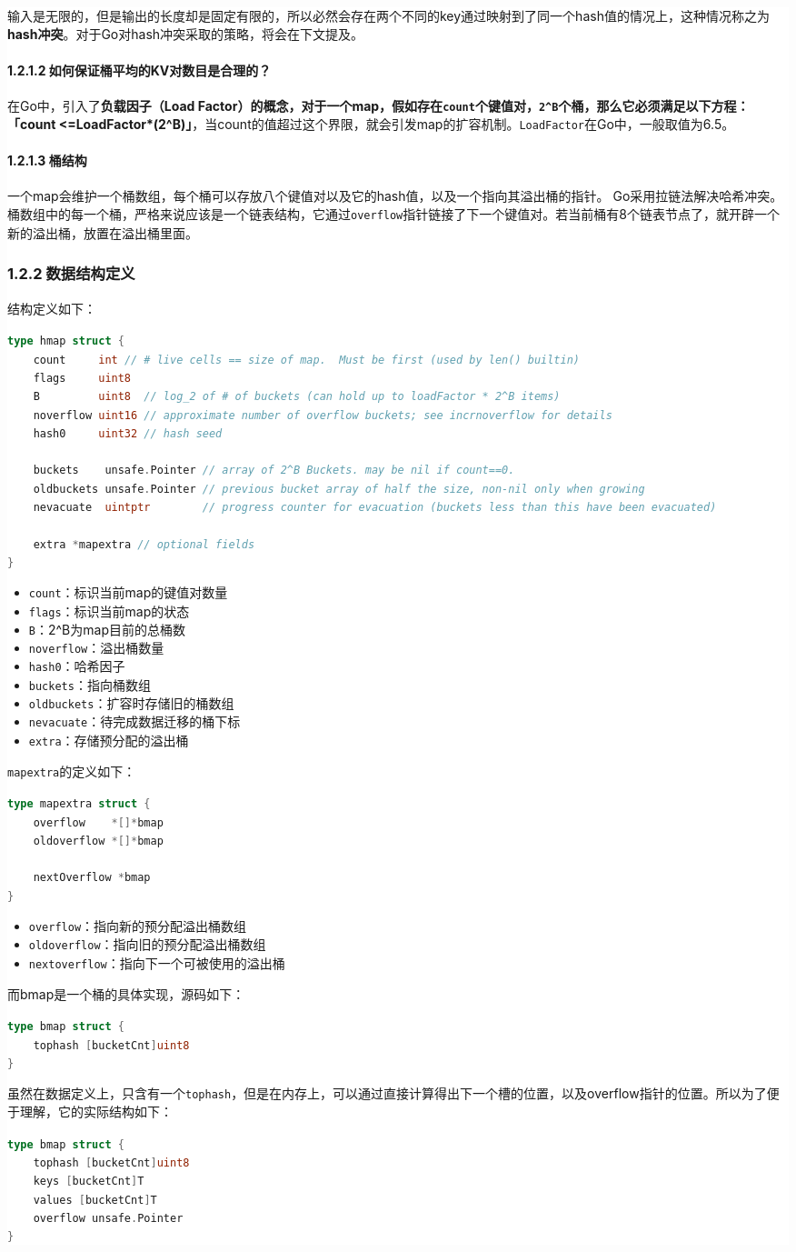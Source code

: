 输入是无限的，但是输出的长度却是固定有限的，所以必然会存在两个不同的key通过映射到了同一个hash值的情况上，这种情况称之为**hash冲突**。对于Go对hash冲突采取的策略，将会在下文提及。

#### 1.2.1.2 如何保证桶平均的KV对数目是合理的？
在Go中，引入了**负载因子（Load Factor）**的概念，对于一个map，假如存在`count`个键值对，`2^B`个桶，那么它必须满足以下方程：**「count <=LoadFactor*(2^B)」**，当count的值超过这个界限，就会引发map的扩容机制。`LoadFactor`在Go中，一般取值为6.5。

#### 1.2.1.3 桶结构
一个map会维护一个桶数组，每个桶可以存放八个键值对以及它的hash值，以及一个指向其溢出桶的指针。
Go采用拉链法解决哈希冲突。桶数组中的每一个桶，严格来说应该是一个链表结构，它通过`overflow`指针链接了下一个键值对。若当前桶有8个链表节点了，就开辟一个新的溢出桶，放置在溢出桶里面。

### 1.2.2 数据结构定义
结构定义如下：
```Go
type hmap struct {
	count     int // # live cells == size of map.  Must be first (used by len() builtin)
	flags     uint8
	B         uint8  // log_2 of # of buckets (can hold up to loadFactor * 2^B items)
	noverflow uint16 // approximate number of overflow buckets; see incrnoverflow for details
	hash0     uint32 // hash seed
 
	buckets    unsafe.Pointer // array of 2^B Buckets. may be nil if count==0.
	oldbuckets unsafe.Pointer // previous bucket array of half the size, non-nil only when growing
	nevacuate  uintptr        // progress counter for evacuation (buckets less than this have been evacuated)
 
	extra *mapextra // optional fields
}
```
- `count`：标识当前map的键值对数量
- `flags`：标识当前map的状态
- `B`：2^B为map目前的总桶数
- `noverflow`：溢出桶数量
- `hash0`：哈希因子
- `buckets`：指向桶数组
- `oldbuckets`：扩容时存储旧的桶数组
- `nevacuate`：待完成数据迁移的桶下标
- `extra`：存储预分配的溢出桶

`mapextra`的定义如下：
```Go
type mapextra struct {
	overflow    *[]*bmap
	oldoverflow *[]*bmap
 
	nextOverflow *bmap
}
```
- `overflow`：指向新的预分配溢出桶数组
- `oldoverflow`：指向旧的预分配溢出桶数组
- `nextoverflow`：指向下一个可被使用的溢出桶

而bmap是一个桶的具体实现，源码如下：
```Go
type bmap struct {
	tophash [bucketCnt]uint8
}
```
虽然在数据定义上，只含有一个`tophash`，但是在内存上，可以通过直接计算得出下一个槽的位置，以及overflow指针的位置。所以为了便于理解，它的实际结构如下：
```Go
type bmap struct {
	tophash [bucketCnt]uint8
	keys [bucketCnt]T
    values [bucketCnt]T
    overflow unsafe.Pointer
}
```